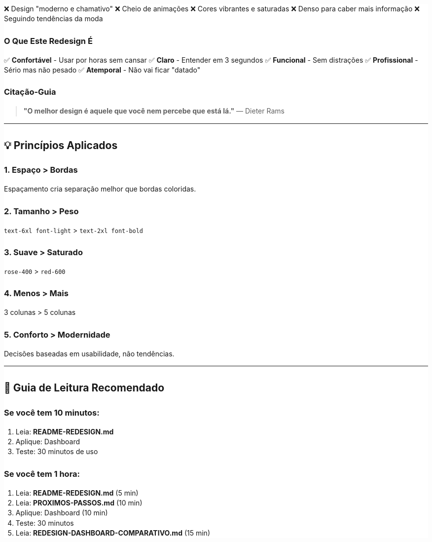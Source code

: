 ❌ Design "moderno e chamativo"
❌ Cheio de animações
❌ Cores vibrantes e saturadas
❌ Denso para caber mais informação
❌ Seguindo tendências da moda

### O Que Este Redesign É

✅ **Confortável** - Usar por horas sem cansar
✅ **Claro** - Entender em 3 segundos
✅ **Funcional** - Sem distrações
✅ **Profissional** - Sério mas não pesado
✅ **Atemporal** - Não vai ficar "datado"

### Citação-Guia

> **"O melhor design é aquele que você nem percebe que está lá."**
> — Dieter Rams

---

## 💡 Princípios Aplicados

### 1. Espaço > Bordas
Espaçamento cria separação melhor que bordas coloridas.

### 2. Tamanho > Peso
`text-6xl font-light` > `text-2xl font-bold`

### 3. Suave > Saturado
`rose-400` > `red-600`

### 4. Menos > Mais
3 colunas > 5 colunas

### 5. Conforto > Modernidade
Decisões baseadas em usabilidade, não tendências.

---

## 📖 Guia de Leitura Recomendado

### Se você tem 10 minutos:
1. Leia: **README-REDESIGN.md**
2. Aplique: Dashboard
3. Teste: 30 minutos de uso

### Se você tem 1 hora:
1. Leia: **README-REDESIGN.md** (5 min)
2. Leia: **PROXIMOS-PASSOS.md** (10 min)
3. Aplique: Dashboard (10 min)
4. Teste: 30 minutos
5. Leia: **REDESIGN-DASHBOARD-COMPARATIVO.md** (15 min)
